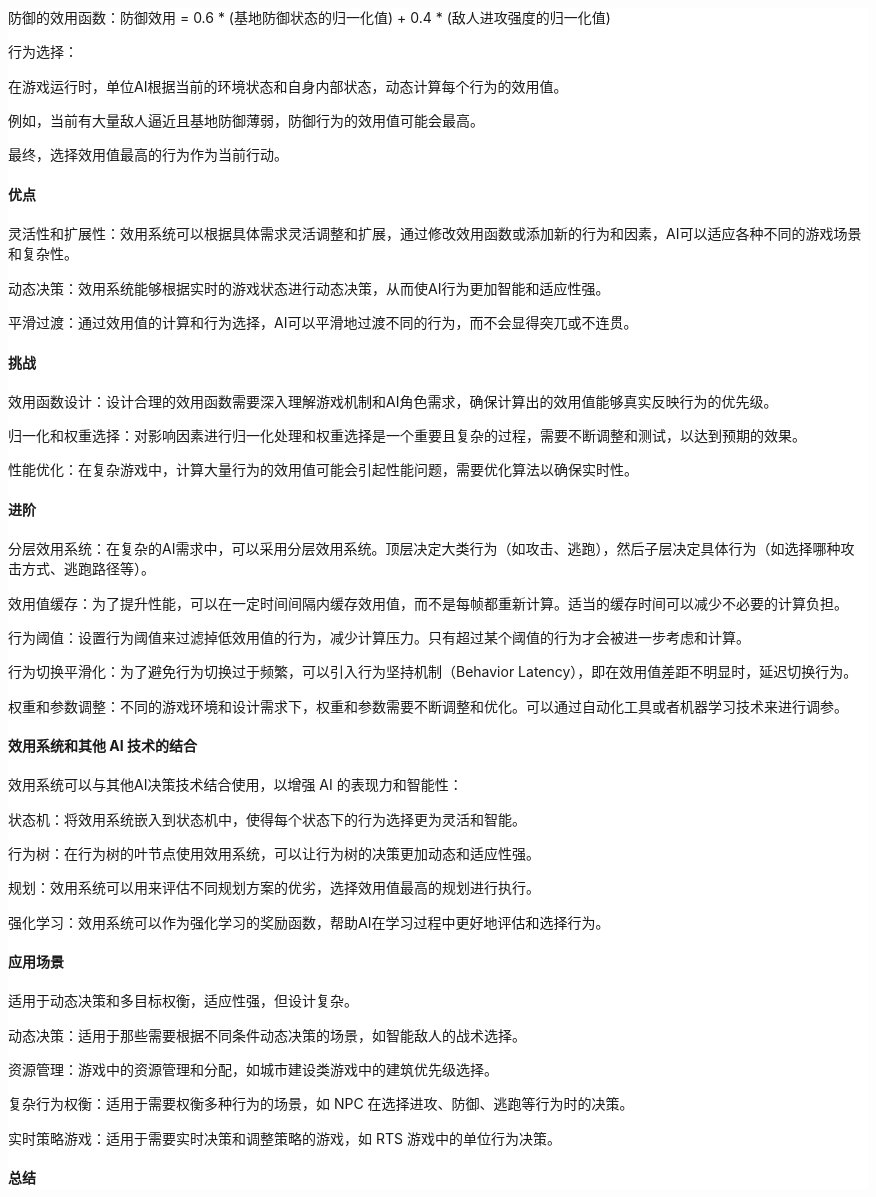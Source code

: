 防御的效用函数：防御效用 = 0.6 * (基地防御状态的归一化值) + 0.4 * (敌人进攻强度的归一化值)

行为选择：

在游戏运行时，单位AI根据当前的环境状态和自身内部状态，动态计算每个行为的效用值。

例如，当前有大量敌人逼近且基地防御薄弱，防御行为的效用值可能会最高。

最终，选择效用值最高的行为作为当前行动。

#### 优点

灵活性和扩展性：效用系统可以根据具体需求灵活调整和扩展，通过修改效用函数或添加新的行为和因素，AI可以适应各种不同的游戏场景和复杂性。

动态决策：效用系统能够根据实时的游戏状态进行动态决策，从而使AI行为更加智能和适应性强。

平滑过渡：通过效用值的计算和行为选择，AI可以平滑地过渡不同的行为，而不会显得突兀或不连贯。

#### 挑战

效用函数设计：设计合理的效用函数需要深入理解游戏机制和AI角色需求，确保计算出的效用值能够真实反映行为的优先级。

归一化和权重选择：对影响因素进行归一化处理和权重选择是一个重要且复杂的过程，需要不断调整和测试，以达到预期的效果。

性能优化：在复杂游戏中，计算大量行为的效用值可能会引起性能问题，需要优化算法以确保实时性。

#### 进阶

分层效用系统：在复杂的AI需求中，可以采用分层效用系统。顶层决定大类行为（如攻击、逃跑），然后子层决定具体行为（如选择哪种攻击方式、逃跑路径等）。

效用值缓存：为了提升性能，可以在一定时间间隔内缓存效用值，而不是每帧都重新计算。适当的缓存时间可以减少不必要的计算负担。

行为阈值：设置行为阈值来过滤掉低效用值的行为，减少计算压力。只有超过某个阈值的行为才会被进一步考虑和计算。

行为切换平滑化：为了避免行为切换过于频繁，可以引入行为坚持机制（Behavior Latency），即在效用值差距不明显时，延迟切换行为。

权重和参数调整：不同的游戏环境和设计需求下，权重和参数需要不断调整和优化。可以通过自动化工具或者机器学习技术来进行调参。

#### 效用系统和其他 AI 技术的结合

效用系统可以与其他AI决策技术结合使用，以增强 AI 的表现力和智能性：

状态机：将效用系统嵌入到状态机中，使得每个状态下的行为选择更为灵活和智能。

行为树：在行为树的叶节点使用效用系统，可以让行为树的决策更加动态和适应性强。

规划：效用系统可以用来评估不同规划方案的优劣，选择效用值最高的规划进行执行。

强化学习：效用系统可以作为强化学习的奖励函数，帮助AI在学习过程中更好地评估和选择行为。

#### 应用场景

适用于动态决策和多目标权衡，适应性强，但设计复杂。

动态决策：适用于那些需要根据不同条件动态决策的场景，如智能敌人的战术选择。

资源管理：游戏中的资源管理和分配，如城市建设类游戏中的建筑优先级选择。

复杂行为权衡：适用于需要权衡多种行为的场景，如 NPC 在选择进攻、防御、逃跑等行为时的决策。

实时策略游戏：适用于需要实时决策和调整策略的游戏，如 RTS 游戏中的单位行为决策。

#### 总结

